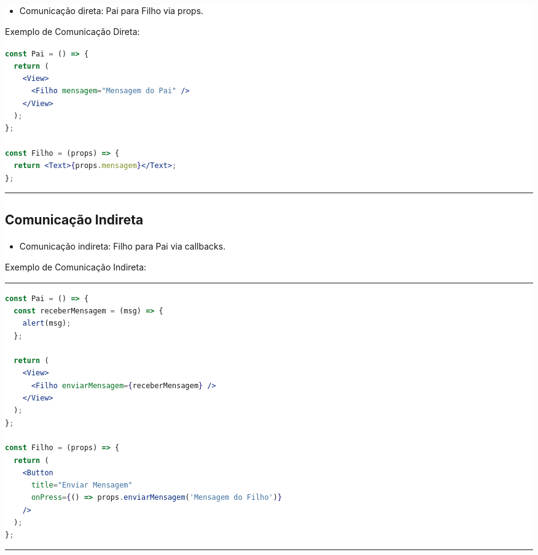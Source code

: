- Comunicação direta: Pai para Filho via props.

Exemplo de Comunicação Direta:
```jsx
const Pai = () => {
  return (
    <View>
      <Filho mensagem="Mensagem do Pai" />
    </View>
  );
};

const Filho = (props) => {
  return <Text>{props.mensagem}</Text>;
};
```

---

## Comunicação Indireta

- Comunicação indireta: Filho para Pai via callbacks.

Exemplo de Comunicação Indireta:

---



```jsx
const Pai = () => {
  const receberMensagem = (msg) => {
    alert(msg);
  };

  return (
    <View>
      <Filho enviarMensagem={receberMensagem} />
    </View>
  );
};

const Filho = (props) => {
  return (
    <Button
      title="Enviar Mensagem"
      onPress={() => props.enviarMensagem('Mensagem do Filho')}
    />
  );
};
```

---


